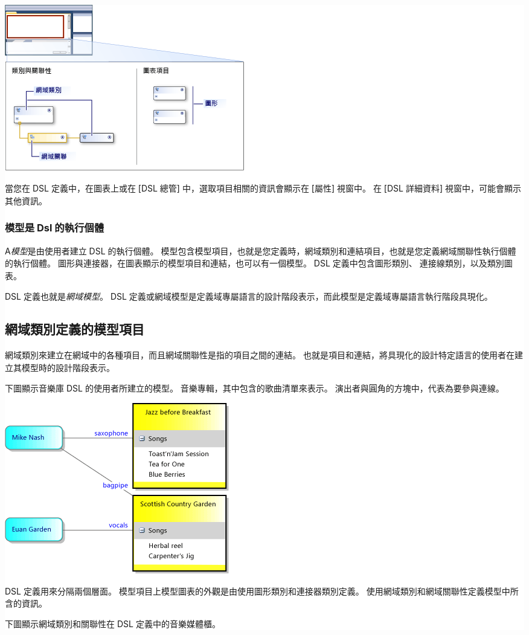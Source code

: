  ![具有泳道的 dsl 設計工具](../modeling/media/dsl_desinger.png "dsl_desinger")  
  
 當您在 DSL 定義中，在圖表上或在 [DSL 總管] 中，選取項目相關的資訊會顯示在 [屬性] 視窗中。 在 [DSL 詳細資料] 視窗中，可能會顯示其他資訊。  
  
### <a name="models-are-instances-of-dsls"></a>模型是 Dsl 的執行個體  
 A*模型*是由使用者建立 DSL 的執行個體。 模型包含模型項目，也就是您定義時，網域類別和連結項目，也就是您定義網域關聯性執行個體的執行個體。 圖形與連接器，在圖表顯示的模型項目和連結，也可以有一個模型。 DSL 定義中包含圖形類別、 連接線類別，以及類別圖表。  
  
 DSL 定義也就是*網域模型*。 DSL 定義或網域模型是定義域專屬語言的設計階段表示，而此模型是定義域專屬語言執行階段具現化。  
  
## <a name="domain-classes-define-model-elements"></a>網域類別定義的模型項目  
 網域類別來建立在網域中的各種項目，而且網域關聯性是指的項目之間的連結。 也就是項目和連結，將具現化的設計特定語言的使用者在建立其模型時的設計階段表示。  
  
 下圖顯示音樂庫 DSL 的使用者所建立的模型。 音樂專輯，其中包含的歌曲清單來表示。 演出者與圓角的方塊中，代表為要參與連線。  
  
 ![產生的 DSL 執行個體模型](../modeling/media/music_instance.png "Music_Instance")  
  
 DSL 定義用來分隔兩個層面。 模型項目上模型圖表的外觀是由使用圖形類別和連接器類別定義。 使用網域類別和網域關聯性定義模型中所含的資訊。  
  
 下圖顯示網域類別和關聯性在 DSL 定義中的音樂媒體櫃。  
  